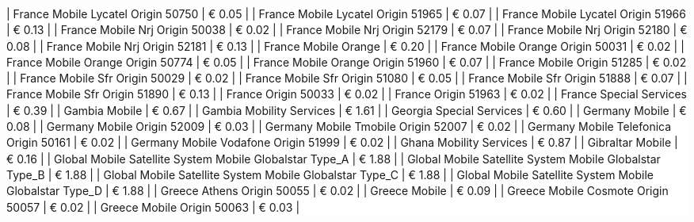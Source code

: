 | France Mobile Lycatel Origin 50750 | € 0.05 |
| France Mobile Lycatel Origin 51965 | € 0.07 |
| France Mobile Lycatel Origin 51966 | € 0.13 |
| France Mobile Nrj Origin 50038 | € 0.02 |
| France Mobile Nrj Origin 52179 | € 0.07 |
| France Mobile Nrj Origin 52180 | € 0.08 |
| France Mobile Nrj Origin 52181 | € 0.13 |
| France Mobile Orange | € 0.20 |
| France Mobile Orange Origin 50031 | € 0.02 |
| France Mobile Orange Origin 50774 | € 0.05 |
| France Mobile Orange Origin 51960 | € 0.07 |
| France Mobile Origin 51285 | € 0.02 |
| France Mobile Sfr Origin 50029 | € 0.02 |
| France Mobile Sfr Origin 51080 | € 0.05 |
| France Mobile Sfr Origin 51888 | € 0.07 |
| France Mobile Sfr Origin 51890 | € 0.13 |
| France Origin 50033 | € 0.02 |
| France Origin 51963 | € 0.02 |
| France Special Services | € 0.39 |
| Gambia Mobile | € 0.67 |
| Gambia Mobility Services | € 1.61 |
| Georgia Special Services | € 0.60 |
| Germany Mobile | € 0.08 |
| Germany Mobile Origin 52009 | € 0.03 |
| Germany Mobile Tmobile Origin 52007 | € 0.02 |
| Germany Mobile Telefonica Origin 50161 | € 0.02 |
| Germany Mobile Vodafone Origin 51999 | € 0.02 |
| Ghana Mobility Services | € 0.87 |
| Gibraltar Mobile | € 0.16 |
| Global Mobile Satellite System Mobile Globalstar Type_A | € 1.88 |
| Global Mobile Satellite System Mobile Globalstar Type_B | € 1.88 |
| Global Mobile Satellite System Mobile Globalstar Type_C | € 1.88 |
| Global Mobile Satellite System Mobile Globalstar Type_D | € 1.88 |
| Greece Athens Origin 50055 | € 0.02 |
| Greece Mobile | € 0.09 |
| Greece Mobile Cosmote Origin 50057 | € 0.02 |
| Greece Mobile Origin 50063 | € 0.03 |